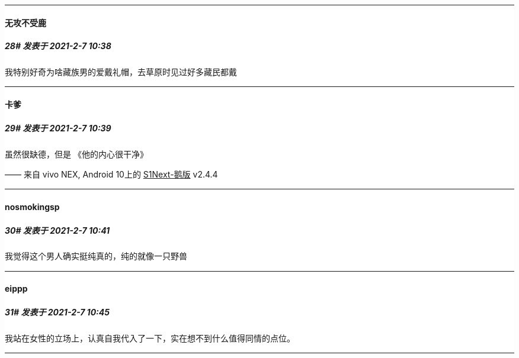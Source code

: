 
*****

####  无攻不受鹿  
##### 28#       发表于 2021-2-7 10:38




我特别好奇为啥藏族男的爱戴礼帽，去草原时见过好多藏民都戴







*****

####  卡爹  
##### 29#       发表于 2021-2-7 10:39




虽然很缺德，但是
《他的内心很干净》

—— 来自 vivo NEX, Android 10上的 [S1Next-鹅版](https://github.com/ykrank/S1-Next/releases) v2.4.4







*****

####  nosmokingsp  
##### 30#       发表于 2021-2-7 10:41




我觉得这个男人确实挺纯真的，纯的就像一只野兽







*****

####  eippp  
##### 31#       发表于 2021-2-7 10:45




我站在女性的立场上，认真自我代入了一下，实在想不到什么值得同情的点位。







*****
